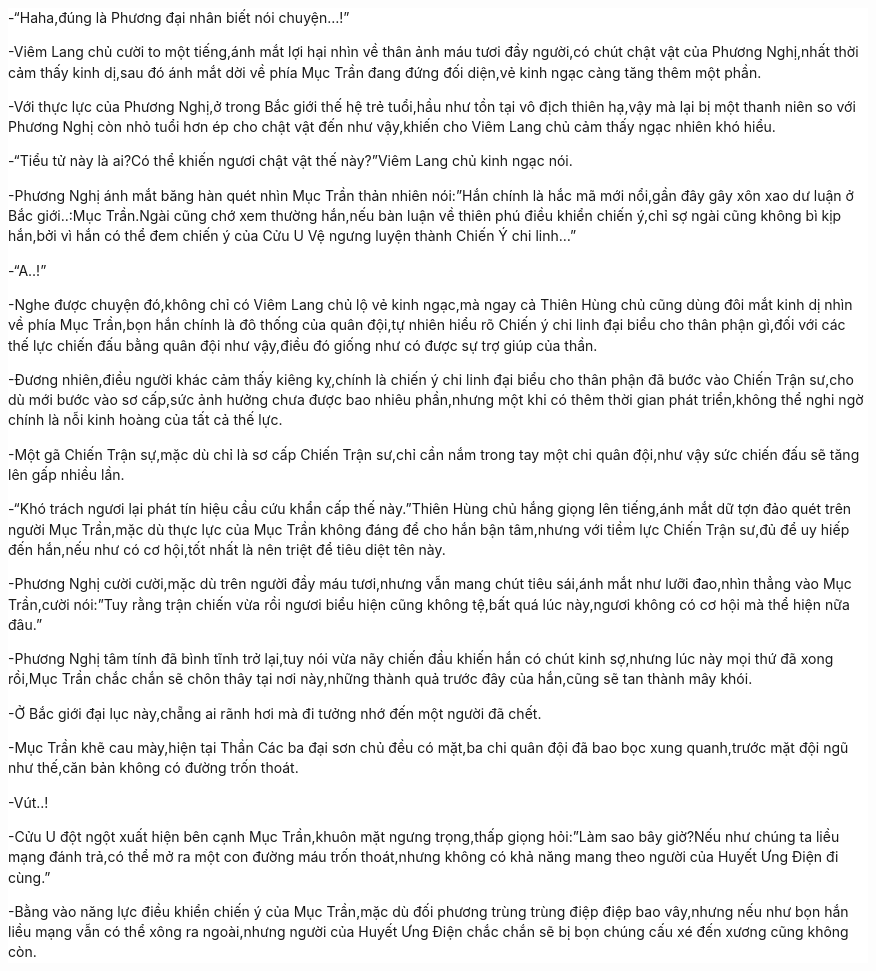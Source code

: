 -“Haha,đúng là Phương đại nhân biết nói chuyện…!”

-Viêm Lang chủ cười to một tiếng,ánh mắt lợi hại nhìn về thân ảnh máu tươi đầy người,có chút chật vật của Phương Nghị,nhất thời cảm thấy kinh dị,sau đó ánh mắt dời về phía Mục Trần đang đứng đối diện,vẻ kinh ngạc càng tăng thêm một phần.

-Với thực lực của Phương Nghị,ở trong Bắc giới thế hệ trẻ tuổi,hầu như tồn tại vô địch thiên hạ,vậy mà lại bị một thanh niên so với Phương Nghị còn nhỏ tuổi hơn ép cho chật vật đến như vậy,khiến cho Viêm Lang chủ cảm thấy ngạc nhiên khó hiểu.

-“Tiểu tử này là ai?Có thể khiến ngươi chật vật thế này?”Viêm Lang chủ kinh ngạc nói.

-Phương Nghị ánh mắt băng hàn quét nhìn Mục Trần thản nhiên nói:”Hắn chính là hắc mã mới nổi,gần đây gây xôn xao dư luận ở Bắc giới..:Mục Trần.Ngài cũng chớ xem thường hắn,nếu bàn luận về thiên phú điều khiển chiến ý,chỉ sợ ngài cũng không bì kịp hắn,bởi vì hắn có thể đem chiến ý của Cửu U Vệ ngưng luyện thành Chiến Ý chi linh…”

-“A..!”

-Nghe được chuyện đó,không chỉ có Viêm Lang chủ lộ vẻ kinh ngạc,mà ngay cả Thiên Hùng chủ cũng dùng đôi mắt kinh dị nhìn về phía Mục Trần,bọn hắn chính là đô thống của quân đội,tự nhiên hiểu rõ Chiến ý chi linh đại biểu cho thân phận gì,đối với các thế lực chiến đấu bằng quân đội như vậy,điều đó giống như có được sự trợ giúp của thần.

-Đương nhiên,điều người khác cảm thấy kiêng kỵ,chính là chiến ý chi linh đại biểu cho thân phận đã bước vào Chiến Trận sư,cho dù mới bước vào sơ cấp,sức ảnh hưởng chưa được bao nhiêu phần,nhưng một khi có thêm thời gian phát triển,không thể nghi ngờ chính là nỗi kinh hoàng của tất cả thế lực.

-Một gã Chiến Trận sự,mặc dù chỉ là sơ cấp Chiến Trận sư,chỉ cần nắm trong tay một chi quân đội,như vậy sức chiến đấu sẽ tăng lên gấp nhiều lần.

-“Khó trách ngươi lại phát tín hiệu cầu cứu khẩn cấp thế này.”Thiên Hùng chủ hắng giọng lên tiếng,ánh mắt dữ tợn đảo quét trên người Mục Trần,mặc dù thực lực của Mục Trần không đáng để cho hắn bận tâm,nhưng với tiềm lực Chiến Trận sư,đủ để uy hiếp đến hắn,nếu như có cơ hội,tốt nhất là nên triệt để tiêu diệt tên này.

-Phương Nghị cười cười,mặc dù trên người đầy máu tươi,nhưng vẫn mang chút tiêu sái,ánh mắt như lưỡi đao,nhìn thẳng vào Mục Trần,cười nói:”Tuy rằng trận chiến vừa rồi ngươi biểu hiện cũng không tệ,bất quá lúc này,ngươi không có cơ hội mà thể hiện nữa đâu.”

-Phương Nghị tâm tính đã bình tĩnh trở lại,tuy nói vừa nãy chiến đầu khiến hắn có chút kinh sợ,nhưng lúc này mọi thứ đã xong rồi,Mục Trần chắc chắn sẽ chôn thây tại nơi này,những thành quả trước đây của hắn,cũng sẽ tan thành mây khói.

-Ở Bắc giới đại lục này,chẵng ai rãnh hơi mà đi tưởng nhớ đến một người đã chết.

-Mục Trần khẽ cau mày,hiện tại Thần Các ba đại sơn chủ đều có mặt,ba chi quân đội đã bao bọc xung quanh,trước mặt đội ngũ như thế,căn bản không có đường trốn thoát.

-Vút..!

-Cửu U đột ngột xuất hiện bên cạnh Mục Trần,khuôn mặt ngưng trọng,thấp giọng hỏi:”Làm sao bây giờ?Nếu như chúng ta liều mạng đánh trả,có thể mở ra một con đường máu trốn thoát,nhưng không có khả năng mang theo người của Huyết Ưng Điện đi cùng.”

-Bằng vào năng lực điều khiển chiến ý của Mục Trần,mặc dù đối phương trùng trùng điệp điệp bao vây,nhưng nếu như bọn hắn liều mạng vẫn có thể xông ra ngoài,nhưng người của Huyết Ưng Điện chắc chắn sẽ bị bọn chúng cấu xé đến xương cũng không còn.
